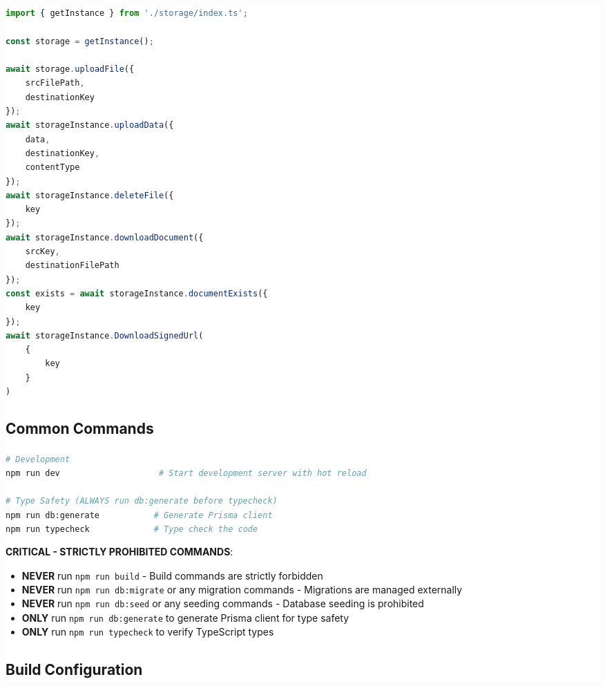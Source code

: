 ```typescript
import { getInstance } from './storage/index.ts';

const storage = getInstance();

await storage.uploadFile({
    srcFilePath,
    destinationKey
});
await storageInstance.uploadData({
    data,
    destinationKey,
    contentType
});
await storageInstance.deleteFile({
    key
});
await storageInstance.downloadDocument({
    srcKey,
    destinationFilePath
});
const exists = await storageInstance.documentExists({
    key
});
await storageInstance.DownloadSignedUrl(
    {
        key
    }
)
```

## Common Commands

```bash
# Development
npm run dev                    # Start development server with hot reload

# Type Safety (ALWAYS run db:generate before typecheck)
npm run db:generate           # Generate Prisma client
npm run typecheck             # Type check the code
```

**CRITICAL - STRICTLY PROHIBITED COMMANDS**:

- **NEVER** run `npm run build` - Build commands are strictly forbidden
- **NEVER** run `npm run db:migrate` or any migration commands - Migrations are managed externally
- **NEVER** run `npm run db:seed` or any seeding commands - Database seeding is prohibited
- **ONLY** run `npm run db:generate` to generate Prisma client for type safety
- **ONLY** run `npm run typecheck` to verify TypeScript types

## Build Configuration
